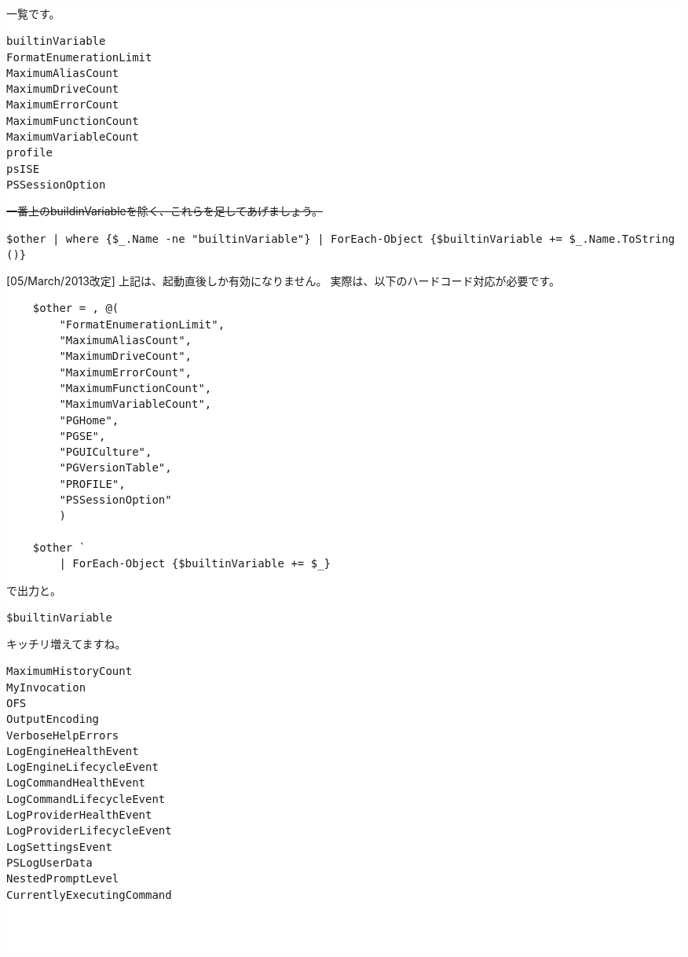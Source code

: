 一覧です。
<pre class="brush: powershell">
builtinVariable
FormatEnumerationLimit
MaximumAliasCount
MaximumDriveCount
MaximumErrorCount
MaximumFunctionCount
MaximumVariableCount
profile
psISE
PSSessionOption
</pre>

<del datetime="2013-03-04T21:41:42+00:00">一番上のbuildinVariableを除く、これらを足してあげましょう。
<pre class="brush: powershell">
$other | where {$_.Name -ne &quot;builtinVariable&quot;} | ForEach-Object {$builtinVariable += $_.Name.ToString()}
</pre></del>

[05/March/2013改定]
上記は、起動直後しか有効になりません。
実際は、以下のハードコード対応が必要です。
<pre class="brush: powershell">
    $other = , @(
		&quot;FormatEnumerationLimit&quot;,
		&quot;MaximumAliasCount&quot;,
		&quot;MaximumDriveCount&quot;,
		&quot;MaximumErrorCount&quot;,
		&quot;MaximumFunctionCount&quot;,
		&quot;MaximumVariableCount&quot;,
		&quot;PGHome&quot;,
		&quot;PGSE&quot;,
		&quot;PGUICulture&quot;,
		&quot;PGVersionTable&quot;,
		&quot;PROFILE&quot;,
		&quot;PSSessionOption&quot;
		)
  
    $other `
        | ForEach-Object {$builtinVariable += $_}
</pre>

で出力と。
<pre class="brush: powershell">
$builtinVariable
</pre>

キッチリ増えてますね。
<pre class="brush: powershell">
MaximumHistoryCount
MyInvocation
OFS
OutputEncoding
VerboseHelpErrors
LogEngineHealthEvent
LogEngineLifecycleEvent
LogCommandHealthEvent
LogCommandLifecycleEvent
LogProviderHealthEvent
LogProviderLifecycleEvent
LogSettingsEvent
PSLogUserData
NestedPromptLevel
CurrentlyExecutingCommand